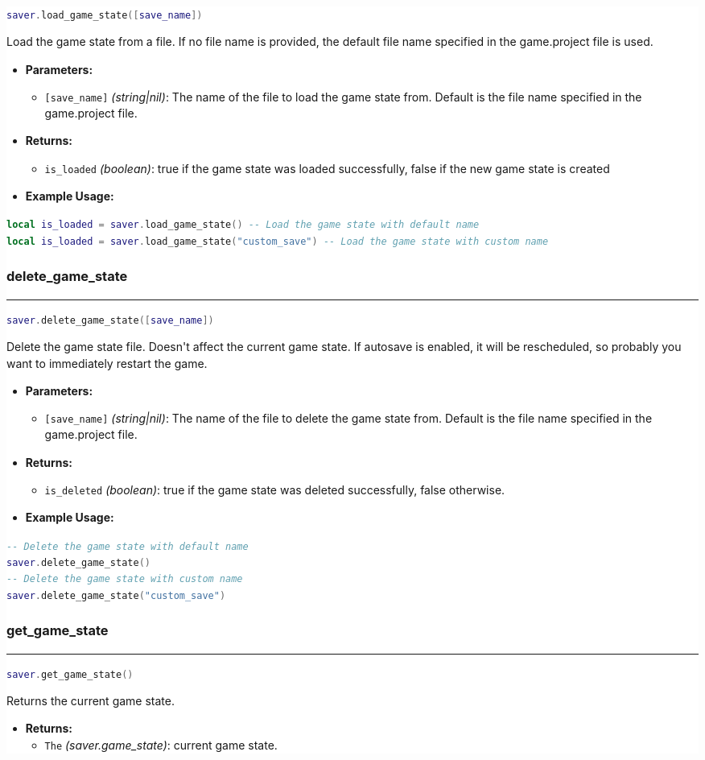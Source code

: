 ```lua
saver.load_game_state([save_name])
```

Load the game state from a file. If no file name is provided, the default file name specified in the game.project file is used.

- **Parameters:**
	- `[save_name]` *(string|nil)*: The name of the file to load the game state from. Default is the file name specified in the game.project file.

- **Returns:**
	- `is_loaded` *(boolean)*: true if the game state was loaded successfully, false if the new game state is created

- **Example Usage:**

```lua
local is_loaded = saver.load_game_state() -- Load the game state with default name
local is_loaded = saver.load_game_state("custom_save") -- Load the game state with custom name
```
### delete_game_state

---
```lua
saver.delete_game_state([save_name])
```

Delete the game state file. Doesn't affect the current game state.
If autosave is enabled, it will be rescheduled, so probably you want to immediately restart the game.

- **Parameters:**
	- `[save_name]` *(string|nil)*: The name of the file to delete the game state from. Default is the file name specified in the game.project file.

- **Returns:**
	- `is_deleted` *(boolean)*: true if the game state was deleted successfully, false otherwise.

- **Example Usage:**

```lua
-- Delete the game state with default name
saver.delete_game_state()
-- Delete the game state with custom name
saver.delete_game_state("custom_save")
```
### get_game_state

---
```lua
saver.get_game_state()
```

Returns the current game state.

- **Returns:**
	- `The` *(saver.game_state)*: current game state.

